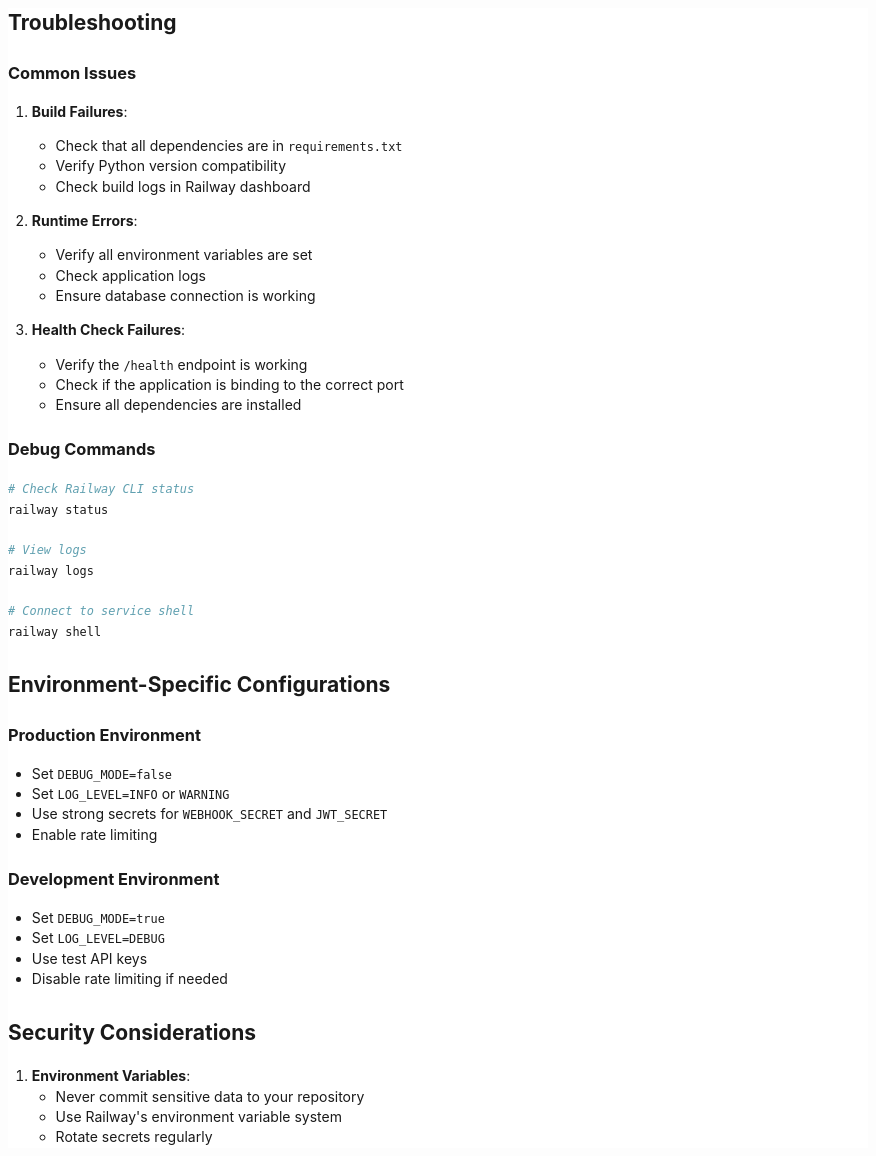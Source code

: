 ## Troubleshooting

### Common Issues

1. **Build Failures**:
   - Check that all dependencies are in `requirements.txt`
   - Verify Python version compatibility
   - Check build logs in Railway dashboard

2. **Runtime Errors**:
   - Verify all environment variables are set
   - Check application logs
   - Ensure database connection is working

3. **Health Check Failures**:
   - Verify the `/health` endpoint is working
   - Check if the application is binding to the correct port
   - Ensure all dependencies are installed

### Debug Commands

```bash
# Check Railway CLI status
railway status

# View logs
railway logs

# Connect to service shell
railway shell
```

## Environment-Specific Configurations

### Production Environment
- Set `DEBUG_MODE=false`
- Set `LOG_LEVEL=INFO` or `WARNING`
- Use strong secrets for `WEBHOOK_SECRET` and `JWT_SECRET`
- Enable rate limiting

### Development Environment
- Set `DEBUG_MODE=true`
- Set `LOG_LEVEL=DEBUG`
- Use test API keys
- Disable rate limiting if needed

## Security Considerations

1. **Environment Variables**:
   - Never commit sensitive data to your repository
   - Use Railway's environment variable system
   - Rotate secrets regularly
